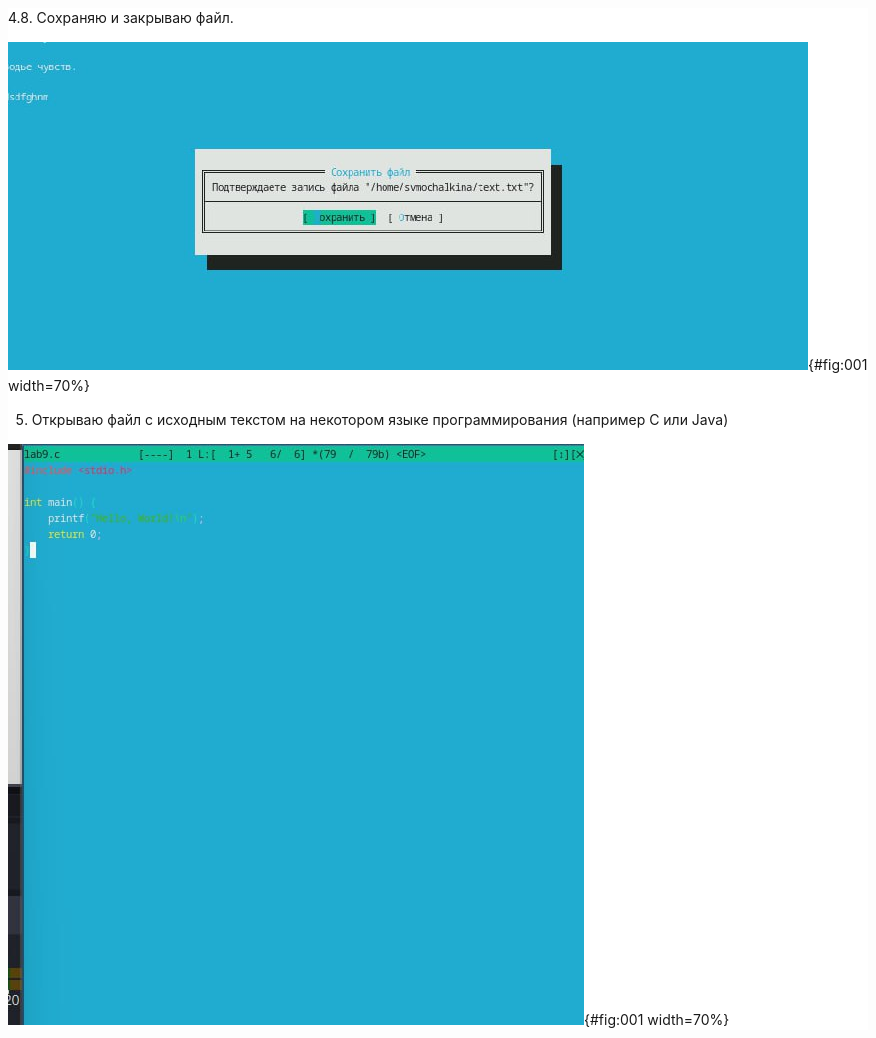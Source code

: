 4.8. Сохраняю и закрываю файл.

![рис.19](image/19.jpg){#fig:001 width=70%}

5) Открываю файл с исходным текстом на некотором языке программирования (например C или Java)

![рис.20](image/20.jpg){#fig:001 width=70%}
